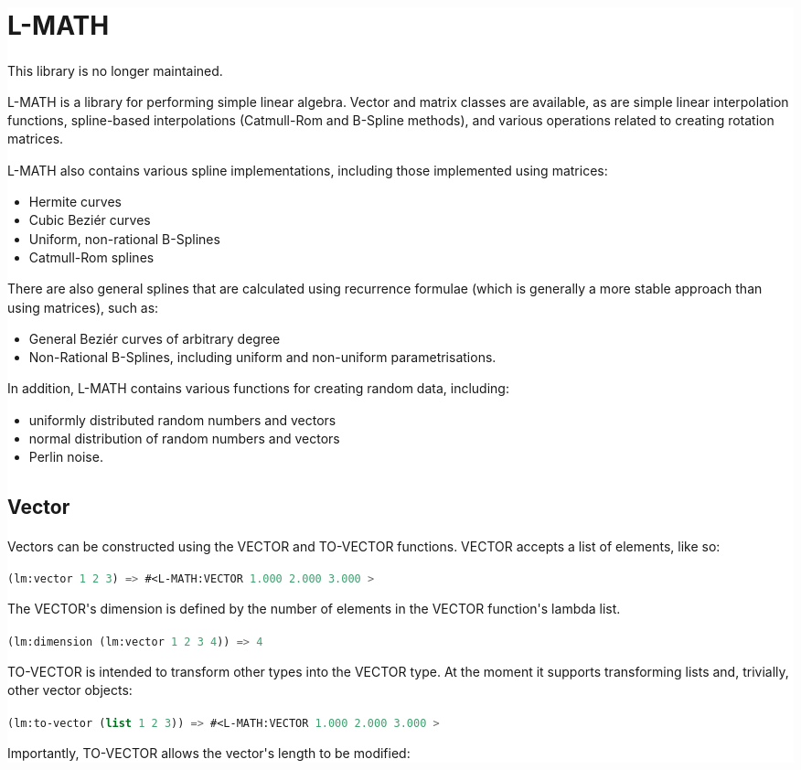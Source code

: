 L-MATH
======

This library is no longer maintained. 

L-MATH is a library for performing simple linear algebra. Vector and
matrix classes are available, as are simple linear interpolation
functions, spline-based interpolations (Catmull-Rom and B-Spline
methods), and various operations related to creating rotation matrices.

L-MATH also contains various spline implementations, including those
implemented using matrices:

* Hermite curves
* Cubic Beziér curves
* Uniform, non-rational B-Splines
* Catmull-Rom splines

There are also general splines that are calculated using recurrence
formulae (which is generally a more stable approach than using
matrices), such as:

* General Beziér curves of arbitrary degree
* Non-Rational B-Splines, including uniform and non-uniform
  parametrisations.

In addition, L-MATH contains various functions for creating random
data, including:

* uniformly distributed random numbers and vectors
* normal distribution of random numbers and vectors
* Perlin noise.

Vector
------

Vectors can be constructed using the VECTOR and TO-VECTOR
functions. VECTOR accepts a list of elements, like so:

```lisp
(lm:vector 1 2 3) => #<L-MATH:VECTOR 1.000 2.000 3.000 >
```

The VECTOR's dimension is defined by the number of elements in the
VECTOR function's lambda list.

```lisp
(lm:dimension (lm:vector 1 2 3 4)) => 4
```

TO-VECTOR is intended to transform other types into the VECTOR
type. At the moment it supports transforming lists and, trivially,
other vector objects:

```lisp
(lm:to-vector (list 1 2 3)) => #<L-MATH:VECTOR 1.000 2.000 3.000 >
```

Importantly, TO-VECTOR allows the vector's length to be modified:
